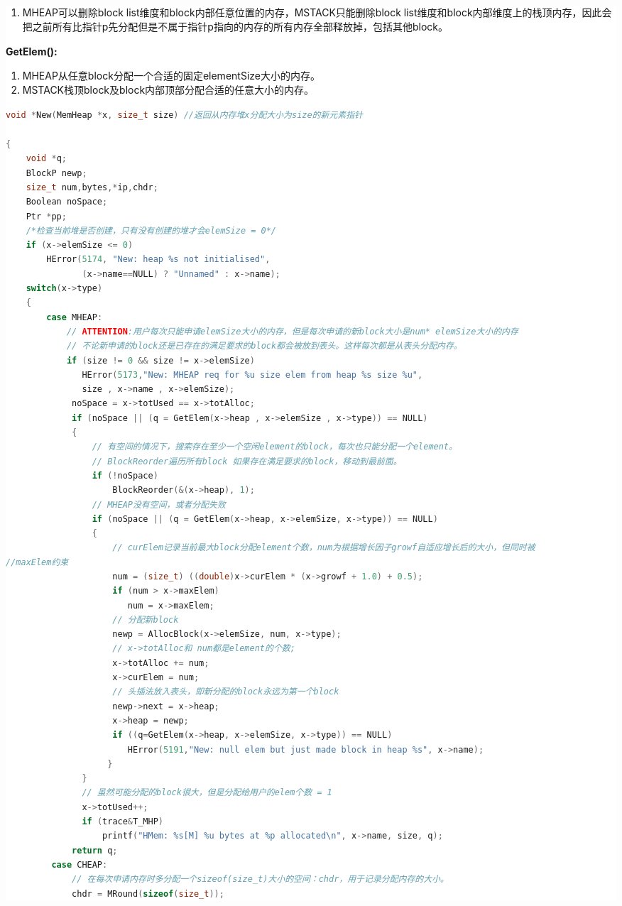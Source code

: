 1. MHEAP可以删除block list维度和block内部任意位置的内存，MSTACK只能删除block list维度和block内部维度上的栈顶内存，因此会把之前所有比指针p先分配但是不属于指针p指向的内存的所有内存全部释放掉，包括其他block。

**GetElem():**

1. MHEAP从任意block分配一个合适的固定elementSize大小的内存。
2. MSTACK栈顶block及block内部顶部分配合适的任意大小的内存。



```c
void *New(MemHeap *x, size_t size) //返回从内存堆x分配大小为size的新元素指针

{
    void *q;
    BlockP newp;
    size_t num,bytes,*ip,chdr;
    Boolean noSpace;
    Ptr *pp;
    /*检查当前堆是否创建，只有没有创建的堆才会elemSize = 0*/
    if (x->elemSize <= 0)
        HError(5174, "New: heap %s not initialised",
               (x->name==NULL) ? "Unnamed" : x->name);
    switch(x->type)
    {
        case MHEAP:
 			// ATTENTION:用户每次只能申请elemSize大小的内存，但是每次申请的新block大小是num* elemSize大小的内存
            // 不论新申请的block还是已存在的满足要求的block都会被放到表头。这样每次都是从表头分配内存。
            if (size != 0 && size != x->elemSize) 
               HError(5173,"New: MHEAP req for %u size elem from heap %s size %u",
               size , x->name , x->elemSize);
             noSpace = x->totUsed == x->totAlloc; 
             if (noSpace || (q = GetElem(x->heap , x->elemSize , x->type)) == NULL)
             {	 
                 // 有空间的情况下，搜索存在至少一个空闲element的block，每次也只能分配一个element。
                 // BlockReorder遍历所有block 如果存在满足要求的block，移动到最前面。
                 if (!noSpace)
                     BlockReorder(&(x->heap), 1); 
                 // MHEAP没有空间，或者分配失败
                 if (noSpace || (q = GetElem(x->heap, x->elemSize, x->type)) == NULL)
                 {
                     // curElem记录当前最大block分配element个数，num为根据增长因子growf自适应增长后的大小，但同时被						 //maxElem约束
                     num = (size_t) ((double)x->curElem * (x->growf + 1.0) + 0.5);
                     if (num > x->maxElem)
                        num = x->maxElem;
                     // 分配新block
                     newp = AllocBlock(x->elemSize, num, x->type); 
                     // x->totAlloc和 num都是element的个数;
                     x->totAlloc += num;
                     x->curElem = num;
                     // 头插法放入表头，即新分配的block永远为第一个block
                     newp->next = x->heap;
                     x->heap = newp;
                     if ((q=GetElem(x->heap, x->elemSize, x->type)) == NULL)
                        HError(5191,"New: null elem but just made block in heap %s", x->name);
                    }
               }
               // 虽然可能分配的block很大，但是分配给用户的elem个数 = 1
               x->totUsed++;
               if (trace&T_MHP)
                   printf("HMem: %s[M] %u bytes at %p allocated\n", x->name, size, q);
             return q;
         case CHEAP:
             // 在每次申请内存时多分配一个sizeof(size_t)大小的空间：chdr，用于记录分配内存的大小。
             chdr = MRound(sizeof(size_t));
```